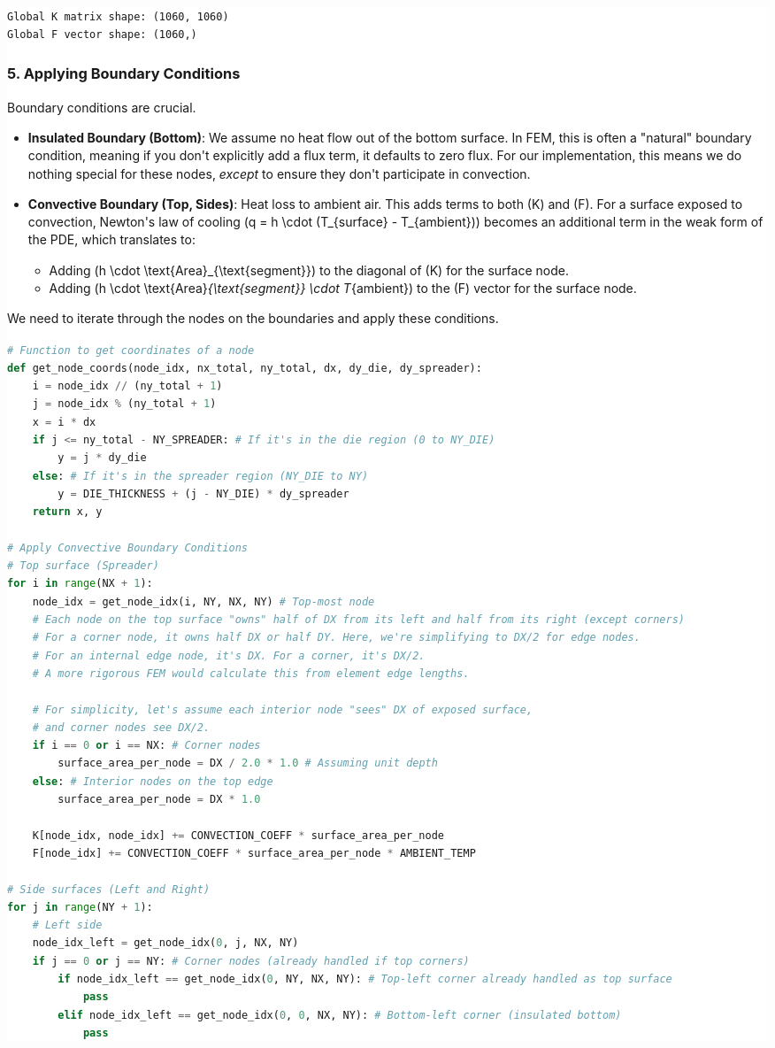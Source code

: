 ```output
Global K matrix shape: (1060, 1060)
Global F vector shape: (1060,)
```

### 5. Applying Boundary Conditions

Boundary conditions are crucial.

*   **Insulated Boundary (Bottom)**: We assume no heat flow out of the bottom surface. In FEM, this is often a "natural" boundary condition, meaning if you don't explicitly add a flux term, it defaults to zero flux. For our implementation, this means we do nothing special for these nodes, *except* to ensure they don't participate in convection.

*   **Convective Boundary (Top, Sides)**: Heat loss to ambient air. This adds terms to both \(K\) and \(F\). For a surface exposed to convection, Newton's law of cooling \(q = h \cdot (T_{surface} - T_{ambient})\) becomes an additional term in the weak form of the PDE, which translates to:
    *   Adding \(h \cdot \text{Area}_{\text{segment}}\) to the diagonal of \(K\) for the surface node.
    *   Adding \(h \cdot \text{Area}_{\text{segment}} \cdot T_{ambient}\) to the \(F\) vector for the surface node.

We need to iterate through the nodes on the boundaries and apply these conditions.

```python
# Function to get coordinates of a node
def get_node_coords(node_idx, nx_total, ny_total, dx, dy_die, dy_spreader):
    i = node_idx // (ny_total + 1)
    j = node_idx % (ny_total + 1)
    x = i * dx
    if j <= ny_total - NY_SPREADER: # If it's in the die region (0 to NY_DIE)
        y = j * dy_die
    else: # If it's in the spreader region (NY_DIE to NY)
        y = DIE_THICKNESS + (j - NY_DIE) * dy_spreader
    return x, y

# Apply Convective Boundary Conditions
# Top surface (Spreader)
for i in range(NX + 1):
    node_idx = get_node_idx(i, NY, NX, NY) # Top-most node
    # Each node on the top surface "owns" half of DX from its left and half from its right (except corners)
    # For a corner node, it owns half DX or half DY. Here, we're simplifying to DX/2 for edge nodes.
    # For an internal edge node, it's DX. For a corner, it's DX/2.
    # A more rigorous FEM would calculate this from element edge lengths.
    
    # For simplicity, let's assume each interior node "sees" DX of exposed surface,
    # and corner nodes see DX/2.
    if i == 0 or i == NX: # Corner nodes
        surface_area_per_node = DX / 2.0 * 1.0 # Assuming unit depth
    else: # Interior nodes on the top edge
        surface_area_per_node = DX * 1.0

    K[node_idx, node_idx] += CONVECTION_COEFF * surface_area_per_node
    F[node_idx] += CONVECTION_COEFF * surface_area_per_node * AMBIENT_TEMP

# Side surfaces (Left and Right)
for j in range(NY + 1):
    # Left side
    node_idx_left = get_node_idx(0, j, NX, NY)
    if j == 0 or j == NY: # Corner nodes (already handled if top corners)
        if node_idx_left == get_node_idx(0, NY, NX, NY): # Top-left corner already handled as top surface
            pass
        elif node_idx_left == get_node_idx(0, 0, NX, NY): # Bottom-left corner (insulated bottom)
            pass
```